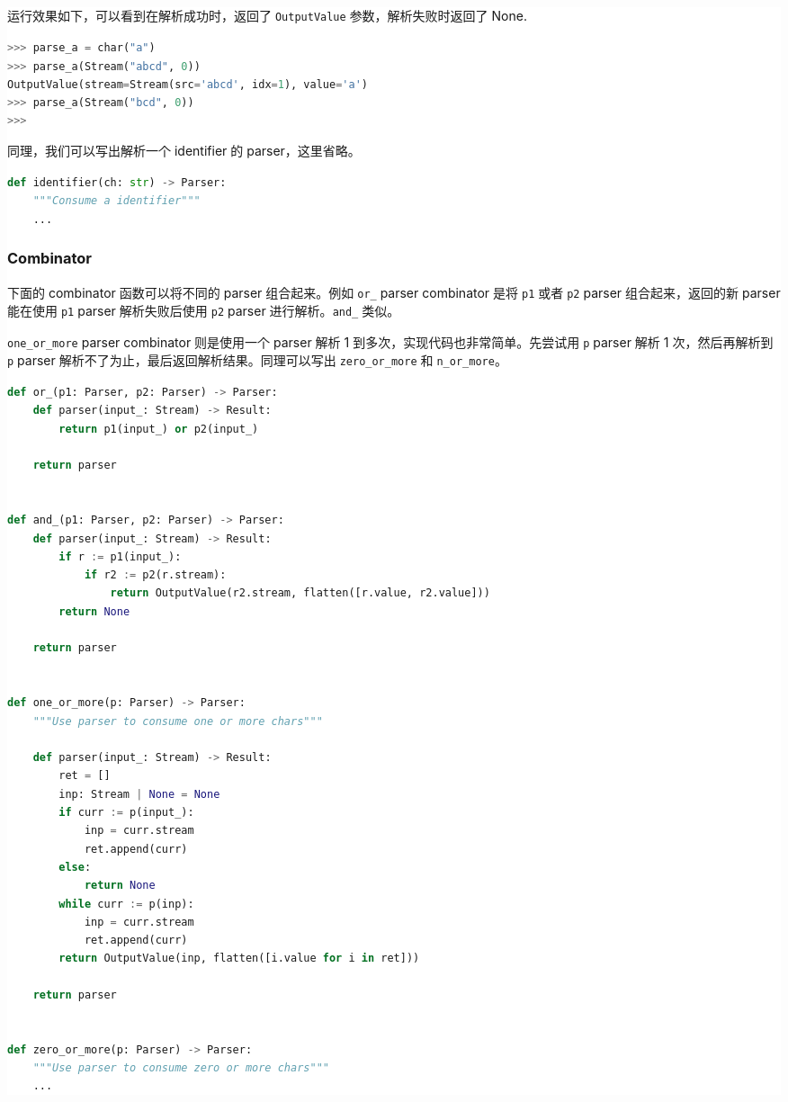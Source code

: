 运行效果如下，可以看到在解析成功时，返回了 `OutputValue` 参数，解析失败时返回了 None.

```python
>>> parse_a = char("a")
>>> parse_a(Stream("abcd", 0))
OutputValue(stream=Stream(src='abcd', idx=1), value='a')
>>> parse_a(Stream("bcd", 0))
>>> 
```

同理，我们可以写出解析一个 identifier 的 parser，这里省略。

```python
def identifier(ch: str) -> Parser:
    """Consume a identifier"""
    ...
```

### Combinator

下面的 combinator 函数可以将不同的 parser 组合起来。例如 `or_` parser combinator 是将 `p1` 或者 `p2` parser 组合起来，返回的新 parser 能在使用 `p1` parser 解析失败后使用 `p2` parser 进行解析。`and_` 类似。

`one_or_more` parser combinator 则是使用一个 parser 解析 1 到多次，实现代码也非常简单。先尝试用 `p` parser 解析 1 次，然后再解析到 `p` parser 解析不了为止，最后返回解析结果。同理可以写出 `zero_or_more` 和 `n_or_more`。

```python
def or_(p1: Parser, p2: Parser) -> Parser:
    def parser(input_: Stream) -> Result:
        return p1(input_) or p2(input_)

    return parser


def and_(p1: Parser, p2: Parser) -> Parser:
    def parser(input_: Stream) -> Result:
        if r := p1(input_):
            if r2 := p2(r.stream):
                return OutputValue(r2.stream, flatten([r.value, r2.value]))
        return None

    return parser


def one_or_more(p: Parser) -> Parser:
    """Use parser to consume one or more chars"""

    def parser(input_: Stream) -> Result:
        ret = []
        inp: Stream | None = None
        if curr := p(input_):
            inp = curr.stream
            ret.append(curr)
        else:
            return None
        while curr := p(inp):
            inp = curr.stream
            ret.append(curr)
        return OutputValue(inp, flatten([i.value for i in ret]))

    return parser


def zero_or_more(p: Parser) -> Parser:
    """Use parser to consume zero or more chars"""
    ...

```